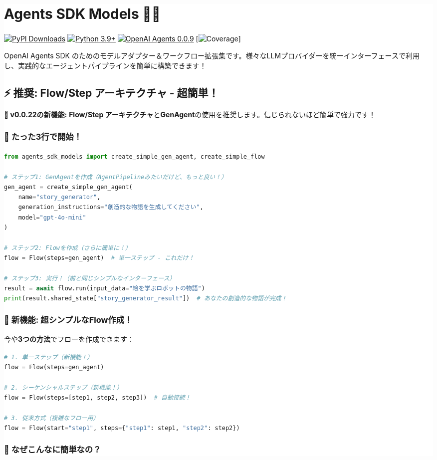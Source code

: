# Agents SDK Models 🤖🔌

[![PyPI Downloads](https://static.pepy.tech/badge/agents-sdk-models)](https://pepy.tech/projects/agents-sdk-models)
[![Python 3.9+](https://img.shields.io/badge/python-3.9+-blue.svg)](https://www.python.org/downloads/)
[![OpenAI Agents 0.0.9](https://img.shields.io/badge/OpenAI-Agents_0.0.9-green.svg)](https://github.com/openai/openai-agents-python)
[![Coverage](https://img.shields.io/badge/coverage-87%25-brightgreen.svg)]

OpenAI Agents SDK のためのモデルアダプター＆ワークフロー拡張集です。様々なLLMプロバイダーを統一インターフェースで利用し、実践的なエージェントパイプラインを簡単に構築できます！

## ⚡ 推奨: Flow/Step アーキテクチャ - **超簡単！** 

**🎉 v0.0.22の新機能:** **Flow/Step アーキテクチャ**と**GenAgent**の使用を推奨します。信じられないほど簡単で強力です！

### 🚀 **たった3行で開始！**

```python
from agents_sdk_models import create_simple_gen_agent, create_simple_flow

# ステップ1: GenAgentを作成（AgentPipelineみたいだけど、もっと良い！）
gen_agent = create_simple_gen_agent(
    name="story_generator",
    generation_instructions="創造的な物語を生成してください",
    model="gpt-4o-mini"
)

# ステップ2: Flowを作成（さらに簡単に！）
flow = Flow(steps=gen_agent)  # 単一ステップ - これだけ！

# ステップ3: 実行！（前と同じシンプルなインターフェース）
result = await flow.run(input_data="絵を学ぶロボットの物語")
print(result.shared_state["story_generator_result"])  # あなたの創造的な物語が完成！
```

### 🚀 **新機能: 超シンプルなFlow作成！**

今や**3つの方法**でフローを作成できます：

```python
# 1. 単一ステップ（新機能！）
flow = Flow(steps=gen_agent)

# 2. シーケンシャルステップ（新機能！）
flow = Flow(steps=[step1, step2, step3])  # 自動接続！

# 3. 従来方式（複雑なフロー用）
flow = Flow(start="step1", steps={"step1": step1, "step2": step2})
```

### 🎯 **なぜこんなに簡単なの？**
